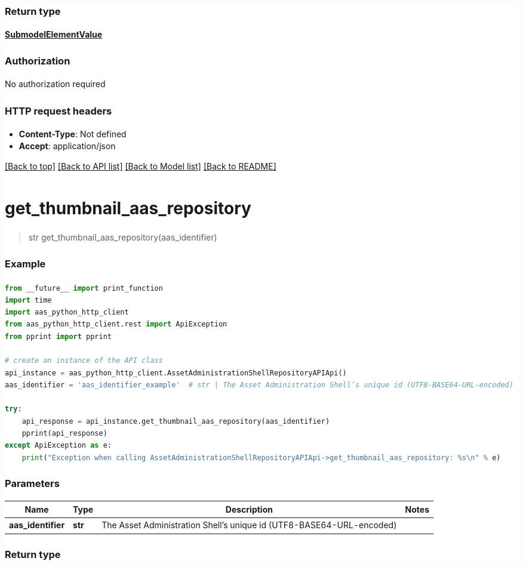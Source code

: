 ### Return type

[**SubmodelElementValue**](SubmodelElementValue.md)

### Authorization

No authorization required

### HTTP request headers

 - **Content-Type**: Not defined
 - **Accept**: application/json

[[Back to top]](#) [[Back to API list]](../README.md#documentation-for-api-endpoints) [[Back to Model list]](../README.md#documentation-for-models) [[Back to README]](../README.md)

# **get_thumbnail_aas_repository**
> str get_thumbnail_aas_repository(aas_identifier)



### Example

```python
from __future__ import print_function
import time
import aas_python_http_client
from aas_python_http_client.rest import ApiException
from pprint import pprint

# create an instance of the API class
api_instance = aas_python_http_client.AssetAdministrationShellRepositoryAPIApi()
aas_identifier = 'aas_identifier_example'  # str | The Asset Administration Shell’s unique id (UTF8-BASE64-URL-encoded)

try:
    api_response = api_instance.get_thumbnail_aas_repository(aas_identifier)
    pprint(api_response)
except ApiException as e:
    print("Exception when calling AssetAdministrationShellRepositoryAPIApi->get_thumbnail_aas_repository: %s\n" % e)
```

### Parameters

Name | Type | Description  | Notes
------------- | ------------- | ------------- | -------------
 **aas_identifier** | **str**| The Asset Administration Shell’s unique id (UTF8-BASE64-URL-encoded) | 

### Return type
